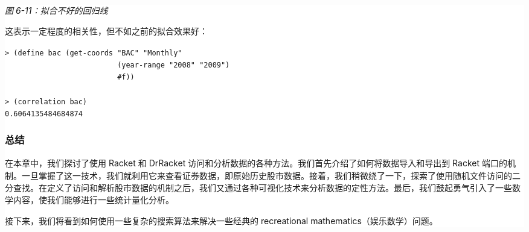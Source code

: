 *图 6-11：拟合不好的回归线*

这表示一定程度的相关性，但不如之前的拟合效果好：

```
> (define bac (get-coords "BAC" "Monthly"
                          (year-range "2008" "2009")
                          #f))

> (correlation bac)
0.6064135484684874
```

### 总结

在本章中，我们探讨了使用 Racket 和 DrRacket 访问和分析数据的各种方法。我们首先介绍了如何将数据导入和导出到 Racket 端口的机制。一旦掌握了这一技术，我们就利用它来查看证券数据，即原始历史股市数据。接着，我们稍微绕了一下，探索了使用随机文件访问的二分查找。在定义了访问和解析股市数据的机制之后，我们又通过各种可视化技术来分析数据的定性方法。最后，我们鼓起勇气引入了一些数学内容，使我们能够进行一些统计量化分析。

接下来，我们将看到如何使用一些复杂的搜索算法来解决一些经典的 recreational mathematics（娱乐数学）问题。
